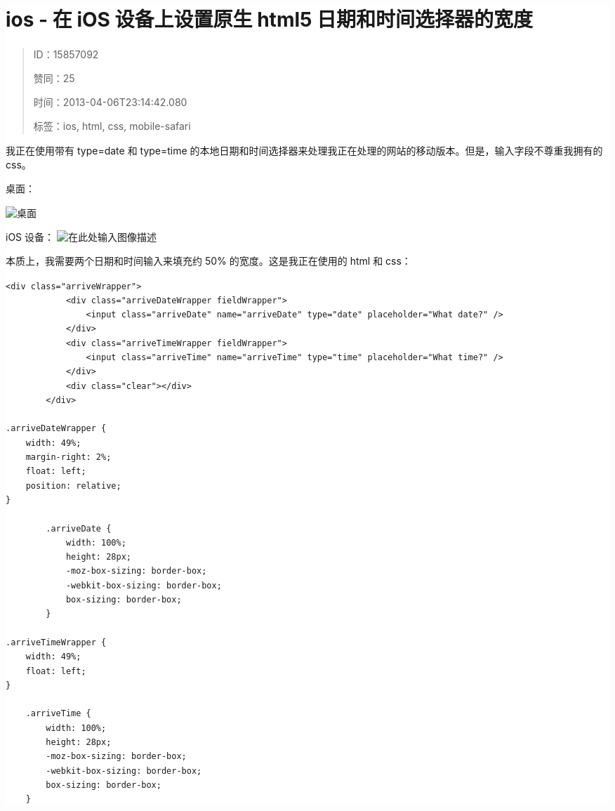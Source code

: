 # ios - 在 iOS 设备上设置原生 html5 日期和时间选择器的宽度

> ID：15857092
> 
> 赞同：25
> 
> 时间：2013-04-06T23:14:42.080
> 
> 标签：ios, html, css, mobile-safari

我正在使用带有 type=date 和 type=time 的本地日期和时间选择器来处理我正在处理的网站的移动版本。但是，输入字段不尊重我拥有的 css。

桌面：

![桌面](https://i.stack.imgur.com/kyCZm.png)

iOS 设备： ![在此处输入图像描述](https://i.stack.imgur.com/YED8N.png)

本质上，我需要两个日期和时间输入来填充约 50% 的宽度。这是我正在使用的 html 和 css：

```
<div class="arriveWrapper">
            <div class="arriveDateWrapper fieldWrapper">
                <input class="arriveDate" name="arriveDate" type="date" placeholder="What date?" />
            </div>
            <div class="arriveTimeWrapper fieldWrapper">
                <input class="arriveTime" name="arriveTime" type="time" placeholder="What time?" />
            </div>
            <div class="clear"></div>
        </div>

.arriveDateWrapper {
    width: 49%;
    margin-right: 2%;
    float: left;
    position: relative;
}

        .arriveDate {
            width: 100%;
            height: 28px;
            -moz-box-sizing: border-box;
            -webkit-box-sizing: border-box;
            box-sizing: border-box;
        }

.arriveTimeWrapper {
    width: 49%;
    float: left;
}

    .arriveTime {
        width: 100%;
        height: 28px;
        -moz-box-sizing: border-box;
        -webkit-box-sizing: border-box;
        box-sizing: border-box;
    } 
```

